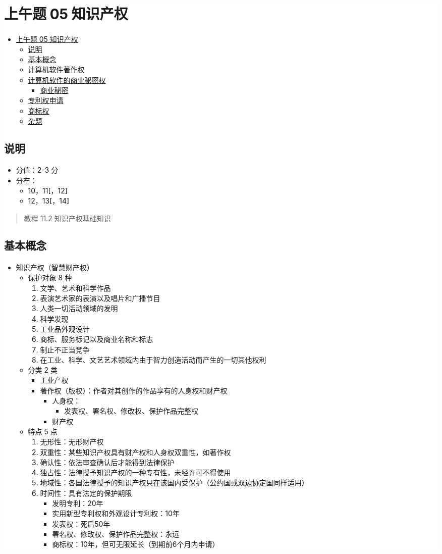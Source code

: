 # 上午题 05 知识产权



- [上午题 05 知识产权](#上午题-05-知识产权)
  - [说明](#说明)
  - [基本概念](#基本概念)
  - [计算机软件著作权](#计算机软件著作权)
  - [计算机软件的商业秘密权](#计算机软件的商业秘密权)
    - [商业秘密](#商业秘密)
  - [专利权申请](#专利权申请)
  - [商标权](#商标权)
  - [杂题](#杂题)



## 说明

- 分值：2-3 分
- 分布：
  - 10，11[，12]
  - 12，13[，14]

> 教程 11.2 知识产权基础知识

## 基本概念

- 知识产权（智慧财产权）
  - 保护对象 8 种
    1. 文学、艺术和科学作品
    2. 表演艺术家的表演以及唱片和广播节目
    3. 人类一切活动领域的发明
    4. 科学发现
    5. 工业品外观设计
    6. 商标、服务标记以及商业名称和标志
    7. 制止不正当竞争
    8. 在工业、科学、文艺艺术领域内由于智力创造活动而产生的一切其他权利
  - 分类 2 类
    - 工业产权
    - 著作权（版权）：作者对其创作的作品享有的人身权和财产权
      - 人身权：
        - 发表权、署名权、修改权、保护作品完整权
      - 财产权
  - 特点 5 点
    1. 无形性：无形财产权
    2. 双重性：某些知识产权具有财产权和人身权双重性，如著作权
    3. 确认性：依法审查确认后才能得到法律保护
    4. 独占性：法律授予知识产权的一种专有性，未经许可不得使用
    5. 地域性：各国法律授予的知识产权只在该国内受保护（公约国或双边协定国同样适用）
    6. 时间性：具有法定的保护期限
       - 发明专利：20年
       - 实用新型专利权和外观设计专利权：10年
       - 发表权：死后50年
       - 署名权、修改权、保护作品完整权：永远
       - 商标权：10年，但可无限延长（到期前6个月内申请）
